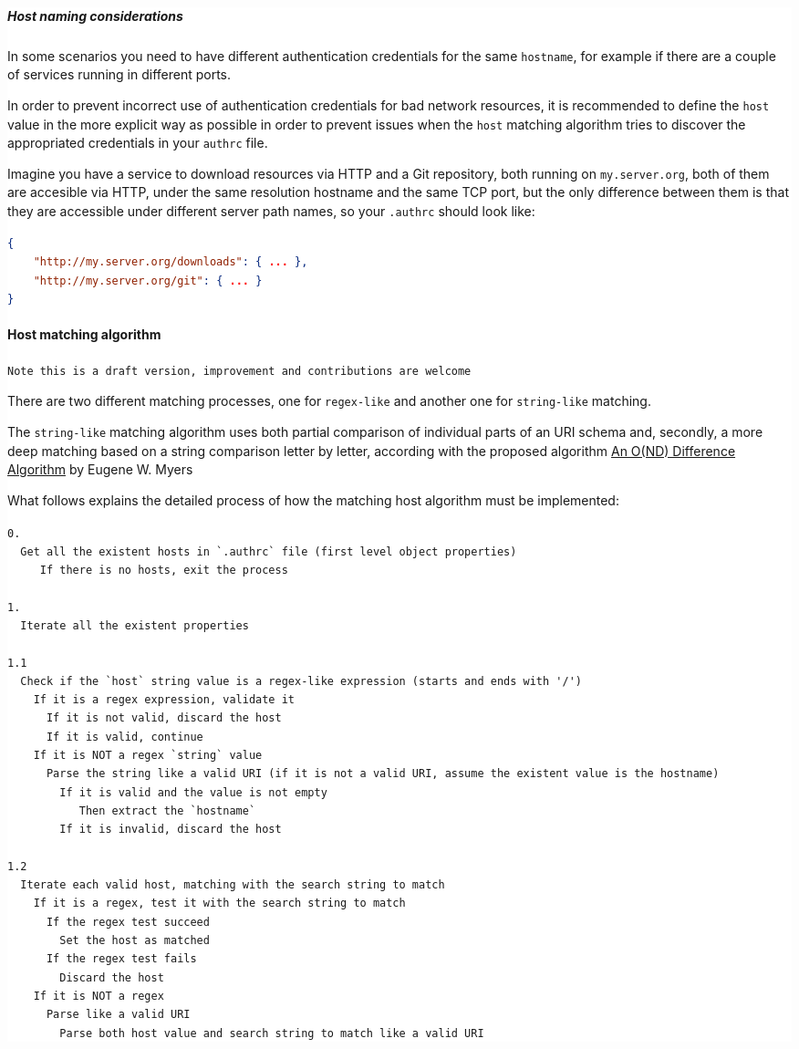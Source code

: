 ##### Host naming considerations

In some scenarios you need to have different authentication credentials for the same 
`hostname`, for example if there are a couple of services running in different ports.

In order to prevent incorrect use of authentication credentials for bad network 
resources, it is recommended to define the `host` value in the more explicit way as 
possible in order to prevent issues when the `host` matching algorithm tries to discover 
the appropriated credentials in your `authrc` file.

Imagine you have a service to download resources via HTTP and a Git repository, 
both running on `my.server.org`, both of them are accesible via HTTP, under the same resolution hostname
and the same TCP port, but the only difference between them is that they are accessible 
under different server path names, so your `.authrc` should look like:

```json
{
    "http://my.server.org/downloads": { ... },
    "http://my.server.org/git": { ... }
}
```

#### Host matching algorithm

`Note this is a draft version, improvement and contributions are welcome`

There are two different matching processes, one for `regex-like` and another one for `string-like` matching.

The `string-like` matching algorithm uses both partial comparison of individual parts of 
an URI schema and, secondly, a more deep matching based on a string 
comparison letter by letter, according with the proposed algorithm 
[An O(ND) Difference Algorithm][5] by Eugene W. Myers

What follows explains the detailed process of how the matching 
host algorithm must be implemented:

```
0.
  Get all the existent hosts in `.authrc` file (first level object properties)
     If there is no hosts, exit the process

1. 
  Iterate all the existent properties

1.1
  Check if the `host` string value is a regex-like expression (starts and ends with '/')
    If it is a regex expression, validate it
      If it is not valid, discard the host
      If it is valid, continue
    If it is NOT a regex `string` value 
      Parse the string like a valid URI (if it is not a valid URI, assume the existent value is the hostname)
        If it is valid and the value is not empty
           Then extract the `hostname`
        If it is invalid, discard the host

1.2 
  Iterate each valid host, matching with the search string to match
    If it is a regex, test it with the search string to match
      If the regex test succeed
        Set the host as matched
      If the regex test fails
        Discard the host
    If it is NOT a regex
      Parse like a valid URI
        Parse both host value and search string to match like a valid URI
```

[1]: http://en.wikipedia.org/wiki/Block_cipher_mode_of_operation#Cipher-block_chaining_.28CBC.29
[2]: http://en.wikipedia.org/wiki/Initialization_vector
[3]: http://en.wikipedia.org/wiki/UTF-8
[4]: http://es.wikipedia.org/wiki/JSON
[5]: http://citeseerx.ist.psu.edu/viewdoc/summary?doi=10.1.1.4.6927
[6]: http://en.wikipedia.org/wiki/Regular_expression
[7]: https://www.debuggex.com/
[8]: http://en.wikipedia.org/wiki/Password_strength
[9]: https://github.com/adesisnetlife/authrc/issues